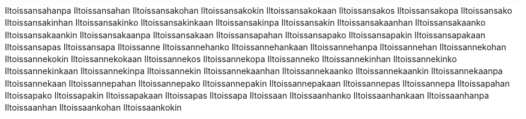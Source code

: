 Iltoissansahanpa
Iltoissansahan
Iltoissansakohan
Iltoissansakokin
Iltoissansakokaan
Iltoissansakos
Iltoissansakopa
Iltoissansako
Iltoissansakinhan
Iltoissansakinko
Iltoissansakinkaan
Iltoissansakinpa
Iltoissansakin
Iltoissansakaanhan
Iltoissansakaanko
Iltoissansakaankin
Iltoissansakaanpa
Iltoissansakaan
Iltoissansapahan
Iltoissansapako
Iltoissansapakin
Iltoissansapakaan
Iltoissansapas
Iltoissansapa
Iltoissanne
Iltoissannehanko
Iltoissannehankaan
Iltoissannehanpa
Iltoissannehan
Iltoissannekohan
Iltoissannekokin
Iltoissannekokaan
Iltoissannekos
Iltoissannekopa
Iltoissanneko
Iltoissannekinhan
Iltoissannekinko
Iltoissannekinkaan
Iltoissannekinpa
Iltoissannekin
Iltoissannekaanhan
Iltoissannekaanko
Iltoissannekaankin
Iltoissannekaanpa
Iltoissannekaan
Iltoissannepahan
Iltoissannepako
Iltoissannepakin
Iltoissannepakaan
Iltoissannepas
Iltoissannepa
Iltoissapahan
Iltoissapako
Iltoissapakin
Iltoissapakaan
Iltoissapas
Iltoissapa
Iltoissaan
Iltoissaanhanko
Iltoissaanhankaan
Iltoissaanhanpa
Iltoissaanhan
Iltoissaankohan
Iltoissaankokin
